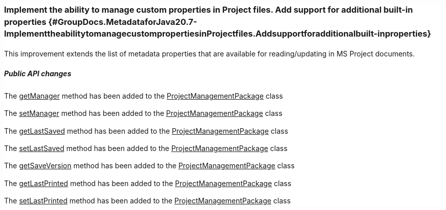 ### Implement the ability to manage custom properties in Project files. Add support for additional built-in properties {#GroupDocs.MetadataforJava20.7-ImplementtheabilitytomanagecustompropertiesinProjectfiles.Addsupportforadditionalbuilt-inproperties}

This improvement extends the list of metadata properties that are
available for reading/updating in MS Project documents.

##### Public API changes

The
[getManager](https://apireference.groupdocs.com/metadata/java/com.groupdocs.metadata.core/ProjectManagementPackage#getManager()) method
has been added to
the [ProjectManagementPackage](https://apireference.groupdocs.com/metadata/java/com.groupdocs.metadata.core/ProjectManagementPackage) class

The
[setManager](https://apireference.groupdocs.com/metadata/java/com.groupdocs.metadata.core/ProjectManagementPackage#setManager(java.lang.String)) method
has been added to
the [ProjectManagementPackage](https://apireference.groupdocs.com/metadata/java/com.groupdocs.metadata.core/ProjectManagementPackage) class

The
[getLastSaved](https://apireference.groupdocs.com/metadata/java/com.groupdocs.metadata.core/ProjectManagementPackage#getLastSaved())
method has been added to
the [ProjectManagementPackage](https://apireference.groupdocs.com/metadata/java/com.groupdocs.metadata.core/ProjectManagementPackage) class

The
[setLastSaved](https://apireference.groupdocs.com/metadata/java/com.groupdocs.metadata.core/ProjectManagementPackage#setLastSaved(java.util.Date)) method has
been added to
the [ProjectManagementPackage](https://apireference.groupdocs.com/metadata/java/com.groupdocs.metadata.core/ProjectManagementPackage) class

The
[getSaveVersion](https://apireference.groupdocs.com/metadata/java/com.groupdocs.metadata.core/ProjectManagementPackage#getSaveVersion())
method has been added to
the [ProjectManagementPackage](https://apireference.groupdocs.com/metadata/java/com.groupdocs.metadata.core/ProjectManagementPackage) class

The
[getLastPrinted](https://apireference.groupdocs.com/metadata/java/com.groupdocs.metadata.core/ProjectManagementPackage#getLastPrinted())
method has been added to
the [ProjectManagementPackage](https://apireference.groupdocs.com/metadata/java/com.groupdocs.metadata.core/ProjectManagementPackage) class

The
[setLastPrinted](https://apireference.groupdocs.com/metadata/java/com.groupdocs.metadata.core/ProjectManagementPackage#setLastPrinted(java.util.Date)) method has
been added to
the [ProjectManagementPackage](https://apireference.groupdocs.com/metadata/java/com.groupdocs.metadata.core/ProjectManagementPackage) class
